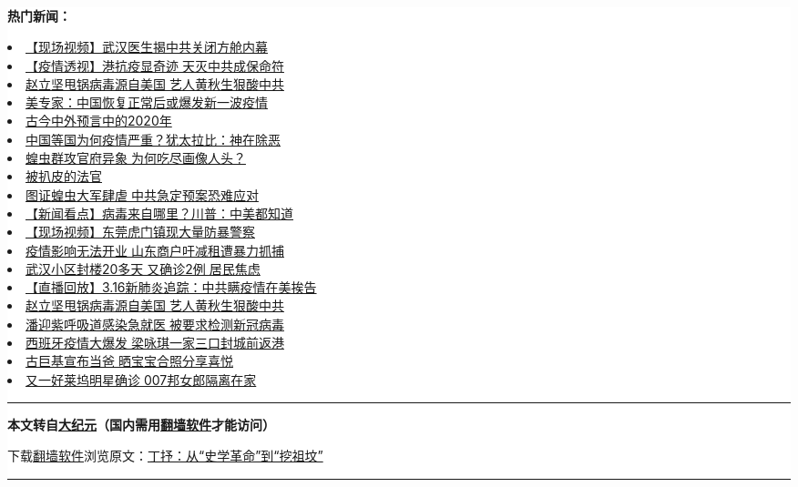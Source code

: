 <strong>热门新闻：</strong>
<li><a href="https://github.com/qkhlv2383/djy/blob/master/gb/20/3/16/n11943071.md#1">【现场视频】武汉医生揭中共关闭方舱内幕</a></li>
<li><a href="https://github.com/qkhlv2383/djy/blob/master/gb/20/3/15/n11942593.md#1">【疫情透视】港抗疫显奇迹 天灭中共成保命符</a></li>
<li><a href="https://github.com/qkhlv2383/djy/blob/master/gb/20/3/15/n11942589.md#1">赵立坚甩锅病毒源自美国 艺人黄秋生狠酸中共</a></li>
<li><a href="https://github.com/qkhlv2383/djy/blob/master/gb/20/3/16/n11943151.md#1">美专家：中国恢复正常后或爆发新一波疫情</a></li>
<li><a href="https://github.com/qkhlv2383/djy/blob/master/gb/20/2/18/n11877949.md#1">古今中外预言中的2020年</a></li>
<li><a href="https://github.com/qkhlv2383/djy/blob/master/gb/20/3/9/n11926997.md#1">中国等国为何疫情严重？犹太拉比：神在除恶</a></li>
<li><a href="https://github.com/qkhlv2383/djy/blob/master/gb/20/2/29/n11905232.md#1">蝗虫群攻官府异象 为何吃尽画像人头？</a></li>
<li><a href="https://github.com/qkhlv2383/djy/blob/master/gb/20/3/9/n11925830.md#1">被扒皮的法官</a></li>
<li><a href="https://github.com/qkhlv2383/djy/blob/master/gb/20/3/15/n11942373.md#1">图证蝗虫大军肆虐 中共急定预案恐难应对</a></li>
<li><a href="https://github.com/qkhlv2383/djy/blob/master/gb/20/3/14/n11940769.md#1">【新闻看点】病毒来自哪里？川普：中美都知道</a></li>
<li><a href="https://github.com/qkhlv2383/djy/blob/master/gb/20/3/14/n11941017.md#1">【现场视频】东莞虎门镇现大量防暴警察</a></li>
<li><a href="https://github.com/qkhlv2383/djy/blob/master/gb/20/3/16/n11945355.md#1">疫情影响无法开业 山东商户吁减租遭暴力抓捕</a></li>
<li><a href="https://github.com/qkhlv2383/djy/blob/master/gb/20/3/16/n11945347.md#1">武汉小区封楼20多天 又确诊2例 居民焦虑</a></li>
<li><a href="https://github.com/qkhlv2383/djy/blob/master/gb/20/3/16/n11944429.md#1">【直播回放】3.16新肺炎追踪：中共瞒疫情在美挨告</a></li>
<li><a href="https://github.com/qkhlv2383/djy/blob/master/gb/20/3/15/n11942589.md#1">赵立坚甩锅病毒源自美国 艺人黄秋生狠酸中共</a></li>
<li><a href="https://github.com/qkhlv2383/djy/blob/master/gb/20/3/15/n11942781.md#1">潘迎紫呼吸道感染急就医 被要求检测新冠病毒</a></li>
<li><a href="https://github.com/qkhlv2383/djy/blob/master/gb/20/3/15/n11942415.md#1">西班牙疫情大爆发 梁咏琪一家三口封城前返港</a></li>
<li><a href="https://github.com/qkhlv2383/djy/blob/master/gb/20/3/16/n11943288.md#1">古巨基宣布当爸 晒宝宝合照分享喜悦</a></li>
<li><a href="https://github.com/qkhlv2383/djy/blob/master/gb/20/3/16/n11943213.md#1">又一好莱坞明星确诊 007邦女郎隔离在家</a></li>
<hr>

<strong>本文转自<a href="https://www.epochtimes.com">大纪元</a>（国内需用<a href="https://github.com/tjvrql262/www/blob/master/README.md#8">翻墙软件</a>才能访问）</strong><p>下载<a href="https://github.com/tjvrql262/www/blob/master/README.md#8">翻墙软件</a>浏览原文：<a href="https://www.epochtimes.com/gb/3/8/4/n353359.htm">丁抒：从“史学革命”到“挖祖坟”</a></p><hr>
